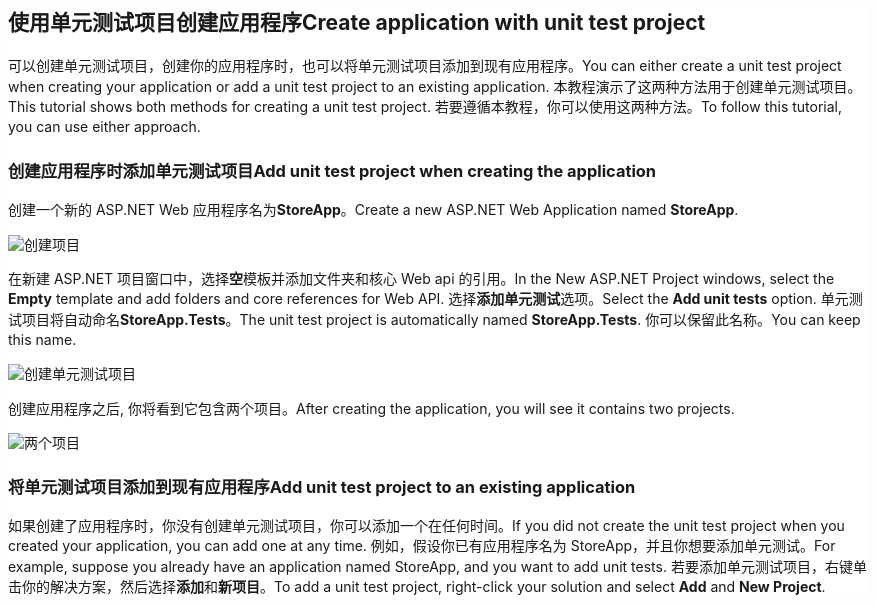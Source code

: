 <a id="appwithunittest"></a>
## <a name="create-application-with-unit-test-project"></a><span data-ttu-id="5536a-132">使用单元测试项目创建应用程序</span><span class="sxs-lookup"><span data-stu-id="5536a-132">Create application with unit test project</span></span>

<span data-ttu-id="5536a-133">可以创建单元测试项目，创建你的应用程序时，也可以将单元测试项目添加到现有应用程序。</span><span class="sxs-lookup"><span data-stu-id="5536a-133">You can either create a unit test project when creating your application or add a unit test project to an existing application.</span></span> <span data-ttu-id="5536a-134">本教程演示了这两种方法用于创建单元测试项目。</span><span class="sxs-lookup"><span data-stu-id="5536a-134">This tutorial shows both methods for creating a unit test project.</span></span> <span data-ttu-id="5536a-135">若要遵循本教程，你可以使用这两种方法。</span><span class="sxs-lookup"><span data-stu-id="5536a-135">To follow this tutorial, you can use either approach.</span></span>

<a id="whencreate"></a>
### <a name="add-unit-test-project-when-creating-the-application"></a><span data-ttu-id="5536a-136">创建应用程序时添加单元测试项目</span><span class="sxs-lookup"><span data-stu-id="5536a-136">Add unit test project when creating the application</span></span>

<span data-ttu-id="5536a-137">创建一个新的 ASP.NET Web 应用程序名为**StoreApp**。</span><span class="sxs-lookup"><span data-stu-id="5536a-137">Create a new ASP.NET Web Application named **StoreApp**.</span></span>

![创建项目](unit-testing-with-aspnet-web-api/_static/image1.png)

<span data-ttu-id="5536a-139">在新建 ASP.NET 项目窗口中，选择**空**模板并添加文件夹和核心 Web api 的引用。</span><span class="sxs-lookup"><span data-stu-id="5536a-139">In the New ASP.NET Project windows, select the **Empty** template and add folders and core references for Web API.</span></span> <span data-ttu-id="5536a-140">选择**添加单元测试**选项。</span><span class="sxs-lookup"><span data-stu-id="5536a-140">Select the **Add unit tests** option.</span></span> <span data-ttu-id="5536a-141">单元测试项目将自动命名**StoreApp.Tests**。</span><span class="sxs-lookup"><span data-stu-id="5536a-141">The unit test project is automatically named **StoreApp.Tests**.</span></span> <span data-ttu-id="5536a-142">你可以保留此名称。</span><span class="sxs-lookup"><span data-stu-id="5536a-142">You can keep this name.</span></span>

![创建单元测试项目](unit-testing-with-aspnet-web-api/_static/image2.png)

<span data-ttu-id="5536a-144">创建应用程序之后, 你将看到它包含两个项目。</span><span class="sxs-lookup"><span data-stu-id="5536a-144">After creating the application, you will see it contains two projects.</span></span>

![两个项目](unit-testing-with-aspnet-web-api/_static/image3.png)

<a id="addtoexisting"></a>
### <a name="add-unit-test-project-to-an-existing-application"></a><span data-ttu-id="5536a-146">将单元测试项目添加到现有应用程序</span><span class="sxs-lookup"><span data-stu-id="5536a-146">Add unit test project to an existing application</span></span>

<span data-ttu-id="5536a-147">如果创建了应用程序时，你没有创建单元测试项目，你可以添加一个在任何时间。</span><span class="sxs-lookup"><span data-stu-id="5536a-147">If you did not create the unit test project when you created your application, you can add one at any time.</span></span> <span data-ttu-id="5536a-148">例如，假设你已有应用程序名为 StoreApp，并且你想要添加单元测试。</span><span class="sxs-lookup"><span data-stu-id="5536a-148">For example, suppose you already have an application named StoreApp, and you want to add unit tests.</span></span> <span data-ttu-id="5536a-149">若要添加单元测试项目，右键单击你的解决方案，然后选择**添加**和**新项目**。</span><span class="sxs-lookup"><span data-stu-id="5536a-149">To add a unit test project, right-click your solution and select **Add** and **New Project**.</span></span>
